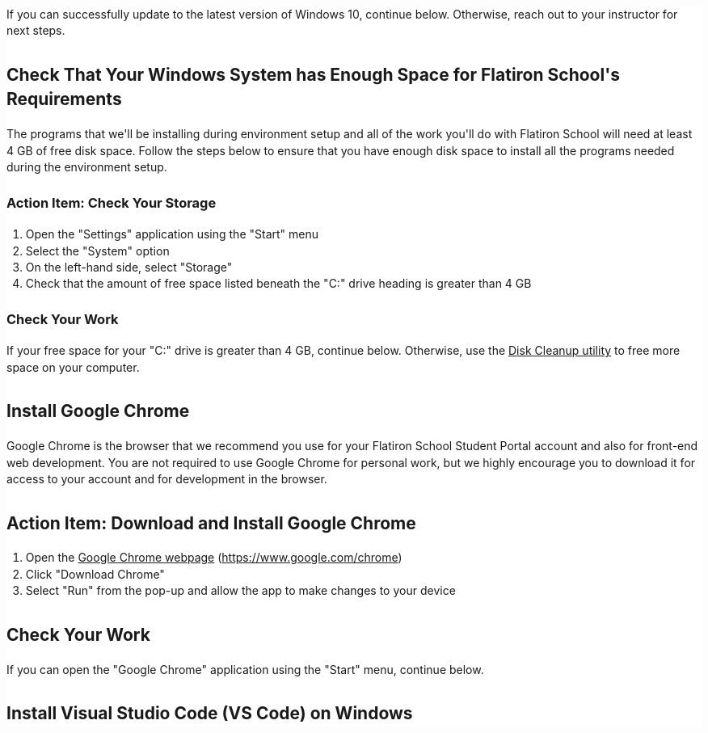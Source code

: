 If you can successfully update to the latest version of Windows 10,
continue below. Otherwise, reach out to your instructor for next steps.

## Check That Your Windows System has Enough Space for Flatiron School's Requirements

The programs that we'll be installing during environment setup and all of the
work you'll do with Flatiron School will need at least 4 GB of free disk space.
Follow the steps below to ensure that you have enough disk space to install all
the programs needed during the environment setup.

### Action Item: Check Your Storage

1. Open the "Settings" application using the "Start" menu
2. Select the "System" option
3. On the left-hand side, select "Storage"
4. Check that the amount of free space listed beneath the "C:" drive heading is
   greater than 4 GB

### Check Your Work

<iframe width="560" height="315" src="https://www.youtube.com/embed/nJouTCS7m7A" frameborder="0" allow="accelerometer; autoplay; clipboard-write; encrypted-media; gyroscope; picture-in-picture" allowfullscreen></iframe>

If your free space for your "C:" drive is greater than 4 GB, continue below.
Otherwise, use the [Disk Cleanup utility][] to free more space on your computer.

[disk cleanup utility]: https://www.lifewire.com/free-drive-space-with-disk-cleanup-3506869

## Install Google Chrome

Google Chrome is the browser that we recommend you use for your Flatiron School
Student Portal account and also for front-end web development. You are not required
to use Google Chrome for personal work, but we highly encourage you to download it
for access to your account and for development in the browser.

## Action Item: Download and Install Google Chrome

1. Open the [Google Chrome webpage][] (https://www.google.com/chrome)
2. Click "Download Chrome"
3. Select "Run" from the pop-up and allow the app to make changes to your device

[google chrome webpage]: https://www.google.com/chrome

## Check Your Work

<iframe width="560" height="315" src="https://www.youtube.com/embed/X7B4gIwU2jI" frameborder="0" allow="accelerometer; autoplay; clipboard-write; encrypted-media; gyroscope; picture-in-picture" allowfullscreen></iframe>

If you can open the "Google Chrome" application using the "Start" menu,
continue below.

## Install Visual Studio Code (VS Code) on Windows


[windows update]: https://www.microsoft.com/en-us/software-download/windows10
[vscode download]: https://code.visualstudio.com/Download